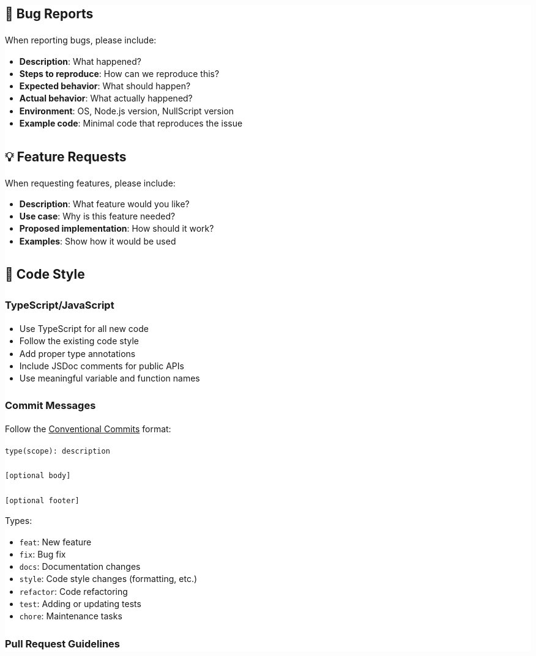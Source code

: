 ## 🐛 Bug Reports

When reporting bugs, please include:

- **Description**: What happened?
- **Steps to reproduce**: How can we reproduce this?
- **Expected behavior**: What should happen?
- **Actual behavior**: What actually happened?
- **Environment**: OS, Node.js version, NullScript version
- **Example code**: Minimal code that reproduces the issue

## 💡 Feature Requests

When requesting features, please include:

- **Description**: What feature would you like?
- **Use case**: Why is this feature needed?
- **Proposed implementation**: How should it work?
- **Examples**: Show how it would be used

## 📝 Code Style

### TypeScript/JavaScript

- Use TypeScript for all new code
- Follow the existing code style
- Add proper type annotations
- Include JSDoc comments for public APIs
- Use meaningful variable and function names

### Commit Messages

Follow the [Conventional Commits](https://www.conventionalcommits.org/) format:

```
type(scope): description

[optional body]

[optional footer]
```

Types:
- `feat`: New feature
- `fix`: Bug fix
- `docs`: Documentation changes
- `style`: Code style changes (formatting, etc.)
- `refactor`: Code refactoring
- `test`: Adding or updating tests
- `chore`: Maintenance tasks

### Pull Request Guidelines

